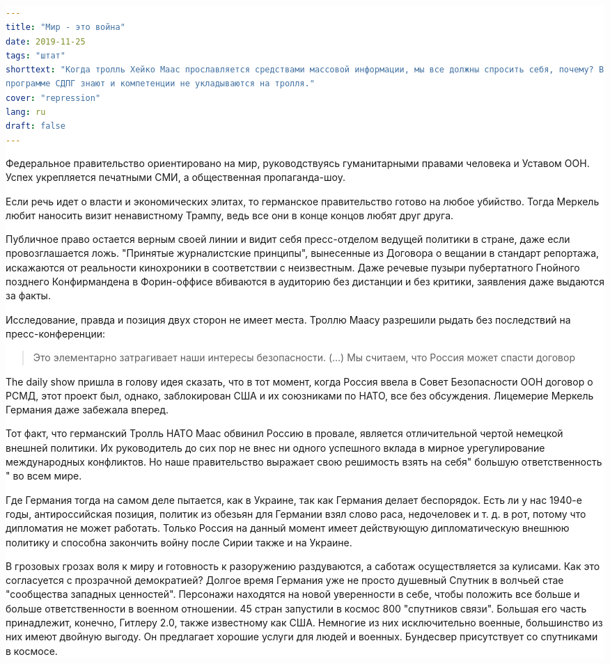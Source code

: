 ```yaml
---
title: "Мир - это война"
date: 2019-11-25
tags: "штат"
shorttext: "Когда тролль Хейко Маас прославляется средствами массовой информации, мы все должны спросить себя, почему? В программе СДПГ знают и компетенции не укладываются на тролля."
cover: "repression"
lang: ru
draft: false
---
```


Федеральное правительство ориентировано на мир, руководствуясь
гуманитарными правами человека и Уставом ООН. Успех укрепляется
печатными СМИ, а общественная пропаганда-шоу.

Если речь идет о власти и экономических элитах, то германское
правительство готово на любое убийство. Тогда Меркель любит наносить
визит ненавистному Трампу, ведь все они в конце концов любят друг друга.

Публичное право остается верным своей линии и видит себя пресс-отделом
ведущей политики в стране, даже если провозглашается ложь. "Принятые
журналистские принципы", вынесенные из Договора о вещании в стандарт
репортажа, искажаются от реальности кинохроники в соответствии с
неизвестным. Даже речевые пузыри пубертатного Гнойного позднего
Конфирмандена в Форин-оффисе вбиваются в аудиторию без дистанции и без
критики, заявления даже выдаются за факты.

Исследование, правда и позиция двух сторон не имеет места. Троллю Маасу
разрешили рыдать без последствий на пресс-конференции:

> Это элементарно затрагивает наши интересы безопасности. (...) Мы
> считаем, что Россия может спасти договор

The daily show пришла в голову идея сказать, что в тот момент, когда
Россия ввела в Совет Безопасности ООН договор о РСМД, этот проект был,
однако, заблокирован США и их союзниками по НАТО, все без обсуждения.
Лицемерие Меркель Германия даже забежала вперед.

Тот факт, что германский Тролль НАТО Маас обвинил Россию в провале,
является отличительной чертой немецкой внешней политики. Их руководитель
до сих пор не внес ни одного успешного вклада в мирное урегулирование
международных конфликтов. Но наше правительство выражает свою решимость
взять на себя" большую ответственность \" во всем мире.

Где Германия тогда на самом деле пытается, как в Украине, так как
Германия делает беспорядок. Есть ли у нас 1940-е годы, антироссийская
позиция, политик из обезьян для Германии взял слово раса, недочеловек и
т. д. в рот, потому что дипломатия не может работать. Только Россия на
данный момент имеет действующую дипломатическую внешнюю политику и
способна закончить войну после Сирии также и на Украине.

В грозовых грозах воля к миру и готовность к разоружению раздуваются, а
саботаж осуществляется за кулисами. Как это согласуется с прозрачной
демократией? Долгое время Германия уже не просто душевный Спутник в
волчьей стае "сообщества западных ценностей". Персонажи находятся на
новой уверенности в себе, чтобы положить все больше и больше
ответственности в военном отношении. 45 стран запустили в космос 800
"спутников связи". Большая его часть принадлежит, конечно, Гитлеру 2.0,
также известному как США. Немногие из них исключительно военные,
большинство из них имеют двойную выгоду. Он предлагает хорошие услуги
для людей и военных. Бундесвер присутствует со спутниками в космосе.

